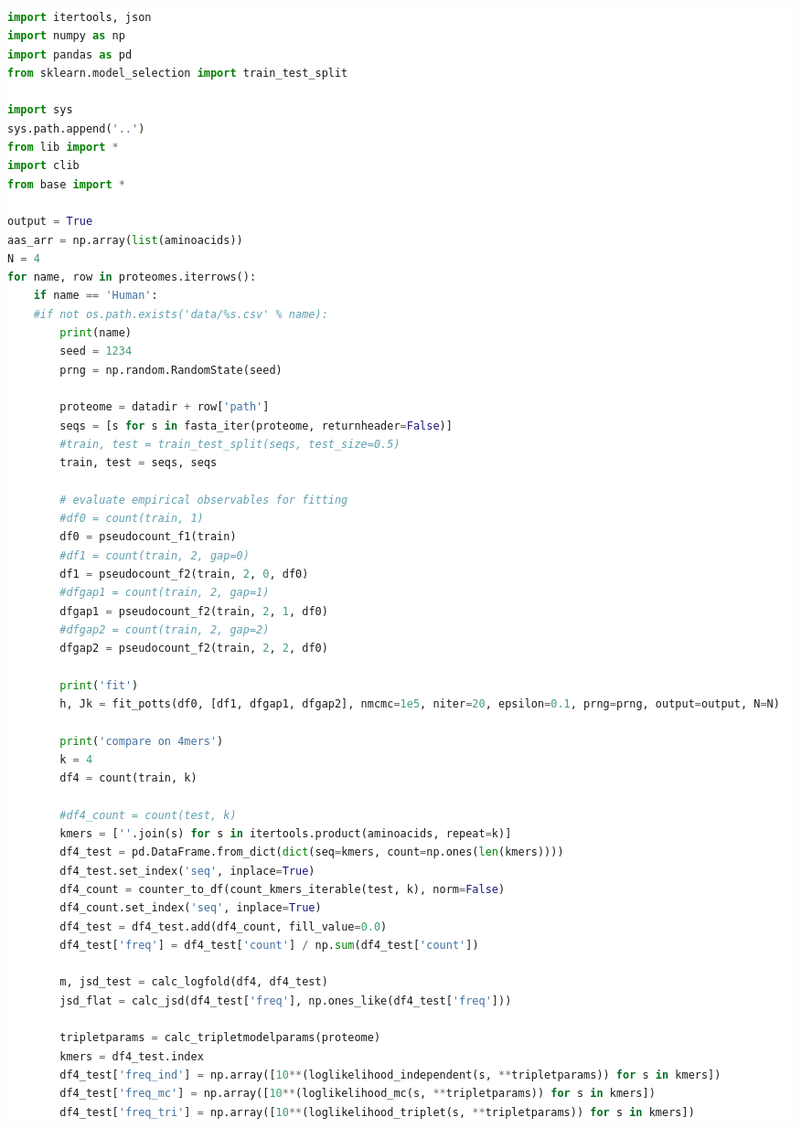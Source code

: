 ```python
import itertools, json
import numpy as np
import pandas as pd
from sklearn.model_selection import train_test_split

import sys
sys.path.append('..')
from lib import *
import clib
from base import *

output = True
aas_arr = np.array(list(aminoacids))
N = 4
for name, row in proteomes.iterrows():
    if name == 'Human':
    #if not os.path.exists('data/%s.csv' % name):
        print(name)
        seed = 1234
        prng = np.random.RandomState(seed)

        proteome = datadir + row['path']
        seqs = [s for s in fasta_iter(proteome, returnheader=False)]
        #train, test = train_test_split(seqs, test_size=0.5)
        train, test = seqs, seqs

        # evaluate empirical observables for fitting
        #df0 = count(train, 1)
        df0 = pseudocount_f1(train)
        #df1 = count(train, 2, gap=0)
        df1 = pseudocount_f2(train, 2, 0, df0) 
        #dfgap1 = count(train, 2, gap=1)
        dfgap1 = pseudocount_f2(train, 2, 1, df0) 
        #dfgap2 = count(train, 2, gap=2)
        dfgap2 = pseudocount_f2(train, 2, 2, df0) 

        print('fit')
        h, Jk = fit_potts(df0, [df1, dfgap1, dfgap2], nmcmc=1e5, niter=20, epsilon=0.1, prng=prng, output=output, N=N)

        print('compare on 4mers')
        k = 4
        df4 = count(train, k)

        #df4_count = count(test, k)
        kmers = [''.join(s) for s in itertools.product(aminoacids, repeat=k)]
        df4_test = pd.DataFrame.from_dict(dict(seq=kmers, count=np.ones(len(kmers))))
        df4_test.set_index('seq', inplace=True)
        df4_count = counter_to_df(count_kmers_iterable(test, k), norm=False)
        df4_count.set_index('seq', inplace=True)
        df4_test = df4_test.add(df4_count, fill_value=0.0)
        df4_test['freq'] = df4_test['count'] / np.sum(df4_test['count'])

        m, jsd_test = calc_logfold(df4, df4_test)
        jsd_flat = calc_jsd(df4_test['freq'], np.ones_like(df4_test['freq']))

        tripletparams = calc_tripletmodelparams(proteome)
        kmers = df4_test.index
        df4_test['freq_ind'] = np.array([10**(loglikelihood_independent(s, **tripletparams)) for s in kmers])
        df4_test['freq_mc'] = np.array([10**(loglikelihood_mc(s, **tripletparams)) for s in kmers])
        df4_test['freq_tri'] = np.array([10**(loglikelihood_triplet(s, **tripletparams)) for s in kmers])
```